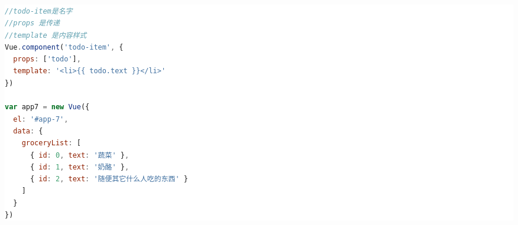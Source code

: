 ```js
//todo-item是名字
//props 是传递
//template 是内容样式
Vue.component('todo-item', {
  props: ['todo'],
  template: '<li>{{ todo.text }}</li>'
})

var app7 = new Vue({
  el: '#app-7',
  data: {
    groceryList: [
      { id: 0, text: '蔬菜' },
      { id: 1, text: '奶酪' },
      { id: 2, text: '随便其它什么人吃的东西' }
    ]
  }
})
```

